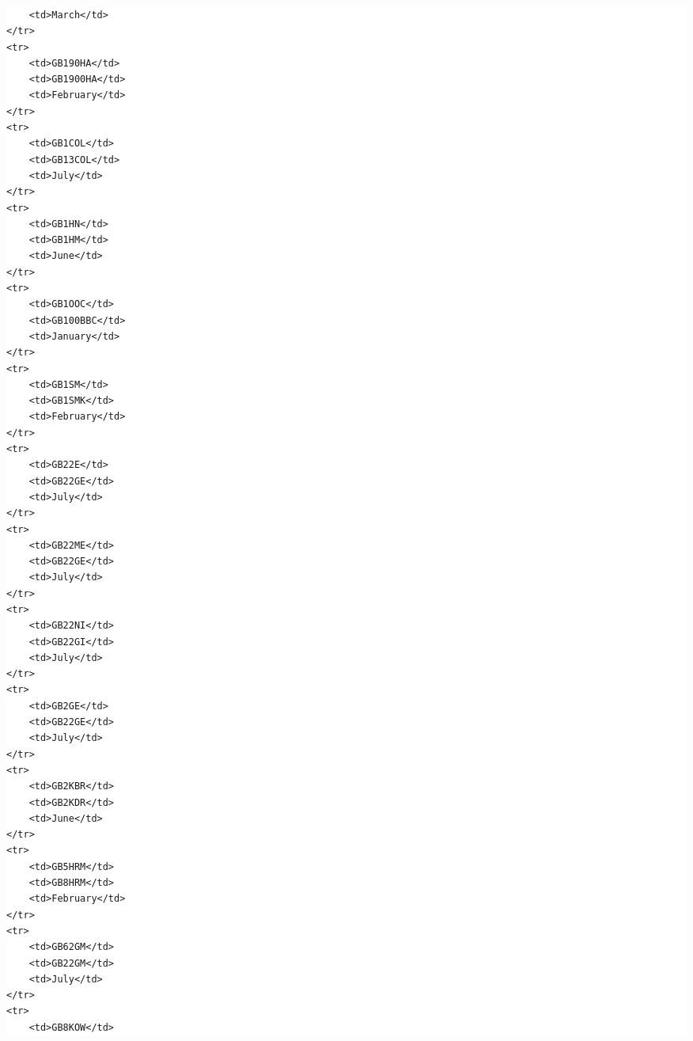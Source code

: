 		<td>March</td>
	</tr>
	<tr>
		<td>GB190HA</td>
		<td>GB1900HA</td>
		<td>February</td>
	</tr>
	<tr>
		<td>GB1COL</td>
		<td>GB13COL</td>
		<td>July</td>
	</tr>
	<tr>
		<td>GB1HN</td>
		<td>GB1HM</td>
		<td>June</td>
	</tr>
	<tr>
		<td>GB1OOC</td>
		<td>GB100BBC</td>
		<td>January</td>
	</tr>
	<tr>
		<td>GB1SM</td>
		<td>GB1SMK</td>
		<td>February</td>
	</tr>
	<tr>
		<td>GB22E</td>
		<td>GB22GE</td>
		<td>July</td>
	</tr>
	<tr>
		<td>GB22ME</td>
		<td>GB22GE</td>
		<td>July</td>
	</tr>
	<tr>
		<td>GB22NI</td>
		<td>GB22GI</td>
		<td>July</td>
	</tr>
	<tr>
		<td>GB2GE</td>
		<td>GB22GE</td>
		<td>July</td>
	</tr>
	<tr>
		<td>GB2KBR</td>
		<td>GB2KDR</td>
		<td>June</td>
	</tr>
	<tr>
		<td>GB5HRM</td>
		<td>GB8HRM</td>
		<td>February</td>
	</tr>
	<tr>
		<td>GB62GM</td>
		<td>GB22GM</td>
		<td>July</td>
	</tr>
	<tr>
		<td>GB8KOW</td>